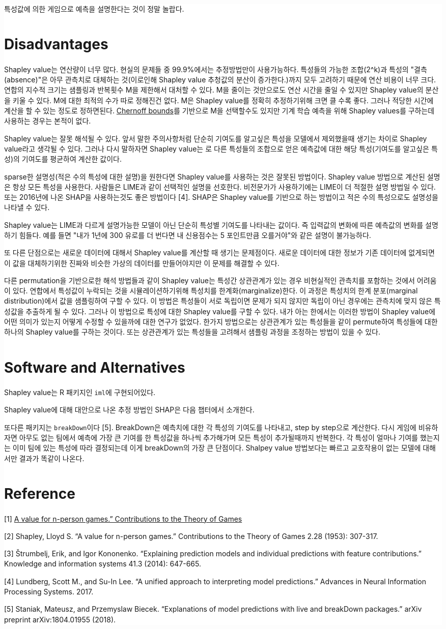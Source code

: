 특성값에 의한 게임으로 예측을 설명한다는 것이 정말 놀랍다.

# Disadvantages

Shapley value는 연산량이 너무 많다. 현실의 문제들 중 99.9%에서는 추정방법만이 사용가능하다. 특성들의 가능한 조합(2^k)과 특성의 "결측(absence)"은 아무 관측치로 대체하는 것(이로인해 Shapley value 추청값의 분산이 증가한다.)까지 모두 고려하기 때문에 연산 비용이 너무 크다. 연합의 지수적 크기는 샘플링과 반복횟수 M을 제한해서 대처할 수 있다. M을 줄이는 것만으로도 연산 시간을 줄일 수 있지만 Shapley value의 분산을 키울 수 있다. M에 대한 최적의 수가 따로 정해진건 없다. M은 Shapley value를 정확히 추정하기위해 크면 클 수록 좋다. 그러나 적당한 시간에 계산을 할 수 있는 정도로 정하면된다. [Chernoff bounds](http://math.mit.edu/~goemans/18310S15/chernoff-notes.pdf)를 기반으로 M을 선택할수도 있지만 기계 학습 예측을 위해 Shapley values를 구하는데 사용하는 경우는 본적이 없다.

Shapley value는 잘못 해석될 수 있다. 앞서 말한 주의사항처럼 단순히 기여도를 알고싶은 특성을 모델에서 제외했을때 생기는 차이로 Shapley value라고 생각될 수 있다. 그러나 다시 말하자면 Shapley value는 로 다른 특성들의 조합으로 얻은 예측값에 대한 해당 특성(기여도를 알고싶은 특성)의 기여도를 평균하여 계산한 값이다. 

sparse한 설명성(적은 수의 특성에 대한 설명)을 원한다면 Shapley value를 사용하는 것은 잘못된 방법이다. Shapley value 방법으로 계산된 설명은 항상 모든 특성을 사용한다. 사람들은 LIME과 같이 선택적인 설명을 선호한다. 비전문가가 사용하기에는 LIME이 더 적절한 설명 방법일 수 있다. 또는 2016년에 나온 SHAP을 사용하는것도 좋은 방법이다 [4]. SHAP은 Shapley value를 기반으로 하는 방법이고 적은 수의 특성으로도 설명성을 나타낼 수 있다.

Shapley value는 LIME과 다르게 설명가능한 모델이 아닌 단순히 특성별 기여도를 나타내는 값이다. 즉 입력값의 변화에 따른 예측값의 변화를 설명하기 힘들다. 예를 들면 "내가 1년에 300 유로를 더 번다면 내 신용점수는 5 포인트만큼 오를거야"와 같은 설명이 불가능하다.

또 다른 단점으로는 새로운 데이터에 대해서 Shapley value를 계산할 때 생기는 문제점이다. 새로운 데이터에 대한 정보가 기존 데이터에 없게되면 이 값을 대체하기위한 진짜와 비슷한 가상의 데이터를 만들어야지만 이 문제를 해결할 수 있다.

다른 permutation을 기반으로한 해석 방법들과 같이 Shapley value는 특성간 상관관계가 있는 경우 비현실적인 관측치를 포함하는 것에서 어려움이 있다. 연합에서 특성값이 누락되는 것을 시뮬레이션하기위해 특성치를 한계화(marginalize)한다. 이 과정은 특성치의 한계 분포(marginal distribution)에서 값을 샘플링하여 구할 수 있다. 이 방법은 특성들이 서로 독립이면 문제가 되지 않지만 독립이 아닌 경우에는 관측치에 맞지 않은 특성값을 추출하게 될 수 있다. 그러나 이 방법으로 특성에 대한 Shapley value를 구할 수 있다. 내가 아는 한에서는 이러한 방법이 Shapley value에 어떤 의미가 있는지 어떻게 수정할 수 있을까에 대한 연구가 없었다. 한가지 방법으로는 상관관계가 있는 특성들을 같이 permute하여 특성들에 대한 하나의 Shapley value를 구하는 것이다. 또는 상관관계가 있는 특성들을 고려해서 샘플링 과정을 조정하는 방법이 있을 수 있다.

# Software and Alternatives

Shapley value는 R 패키지인 `iml`에 구현되어있다.

Shapley value에 대해 대안으로 나온 추정 방법인 SHAP은 다음 챕터에서 소개한다. 

또다른 패키지는 `breakDown`이다 [5]. BreakDown은 예측치에 대한 각 특성의 기여도를 나타내고, step by step으로 계산한다. 다시 게임에 비유하자면 아무도 없는 팀에서 예측에 가장 큰 기여를 한 특성값을 하나씩 추가해가며 모든 특성이 추가될때까지 반복한다. 각 특성이 얼마나 기여를 했는지는 이미 팀에 있는 특성에 따라 결정되는데 이게 breakDown의 가장 큰 단점이다. Shalpey value 방법보다는 빠르고 교호작용이 없는 모델에 대해서만 결과가 똑같이 나온다.

# Reference

[1] [A value for n-person games.” Contributions to the Theory of Games](https://medium.com/tokeonomy/%EA%B2%8C%EC%9E%84%EC%9D%B4%EB%A1%A0-%EB%B2%A0%EC%9D%B4%EC%A7%81-game-theory-basic-398bbfd4f87b)

[2] Shapley, Lloyd S. “A value for n-person games.” Contributions to the Theory of Games 2.28 (1953): 307-317.

[3] Štrumbelj, Erik, and Igor Kononenko. “Explaining prediction models and individual predictions with feature contributions.” Knowledge and information systems 41.3 (2014): 647-665.

[4] Lundberg, Scott M., and Su-In Lee. “A unified approach to interpreting model predictions.” Advances in Neural Information Processing Systems. 2017.

[5] Staniak, Mateusz, and Przemyslaw Biecek. “Explanations of model predictions with live and breakDown packages.” arXiv preprint arXiv:1804.01955 (2018).